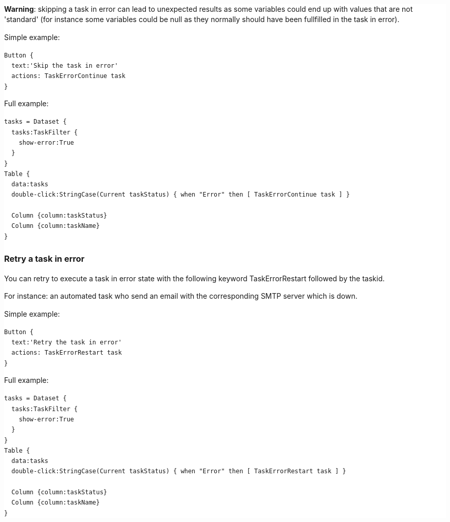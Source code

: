 **Warning**: skipping a task in error can lead to unexpected results as some variables could end up with values that are not 'standard' (for instance some variables could be null as they normally should have been fullfilled in the task in error).      

Simple example:  

```
Button {
  text:'Skip the task in error'
  actions: TaskErrorContinue task
}
```

Full example:   

```
tasks = Dataset {
  tasks:TaskFilter {
    show-error:True
  }
}
Table {
  data:tasks
  double-click:StringCase(Current taskStatus) { when "Error" then [ TaskErrorContinue task ] }

  Column {column:taskStatus}
  Column {column:taskName}
}

```

### Retry a task in error

You can retry to execute a task in error state with the following keyword TaskErrorRestart followed by the taskid.  

For instance: an automated task who send an email with the corresponding SMTP server which is down.   

Simple example:   

```
Button {
  text:'Retry the task in error'
  actions: TaskErrorRestart task
}
```

Full example:   

```
tasks = Dataset {
  tasks:TaskFilter {
    show-error:True
  }
}
Table {
  data:tasks
  double-click:StringCase(Current taskStatus) { when "Error" then [ TaskErrorRestart task ] }

  Column {column:taskStatus}
  Column {column:taskName}
}
```

